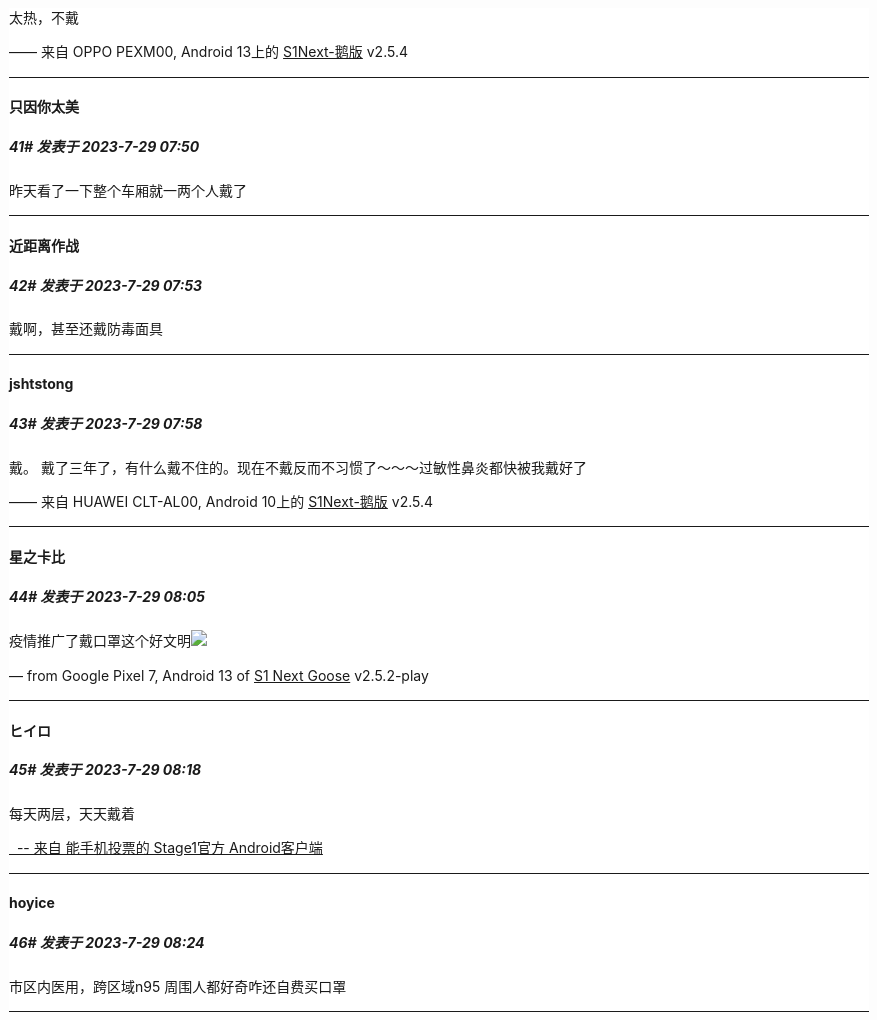 太热，不戴

—— 来自 OPPO PEXM00, Android 13上的 [S1Next-鹅版](https://github.com/ykrank/S1-Next/releases) v2.5.4

*****

####  只因你太美  
##### 41#       发表于 2023-7-29 07:50

昨天看了一下整个车厢就一两个人戴了

*****

####  近距离作战  
##### 42#       发表于 2023-7-29 07:53

戴啊，甚至还戴防毒面具

*****

####  jshtstong  
##### 43#       发表于 2023-7-29 07:58

戴。
戴了三年了，有什么戴不住的。现在不戴反而不习惯了～～～过敏性鼻炎都快被我戴好了

—— 来自 HUAWEI CLT-AL00, Android 10上的 [S1Next-鹅版](https://github.com/ykrank/S1-Next/releases) v2.5.4

*****

####  星之卡比  
##### 44#       发表于 2023-7-29 08:05

疫情推广了戴口罩这个好文明<img src="https://static.saraba1st.com/image/smiley/face2017/007.png" referrerpolicy="no-referrer">

— from Google Pixel 7, Android 13 of [S1 Next Goose](https://pan.baidu.com/s/1mi43uRm) v2.5.2-play

*****

####  ヒイロ  
##### 45#       发表于 2023-7-29 08:18

每天两层，天天戴着

[  -- 来自 能手机投票的 Stage1官方 Android客户端](https://www.coolapk.com/apk/140634)

*****

####  hoyice  
##### 46#       发表于 2023-7-29 08:24

市区内医用，跨区域n95
周围人都好奇咋还自费买口罩

*****
